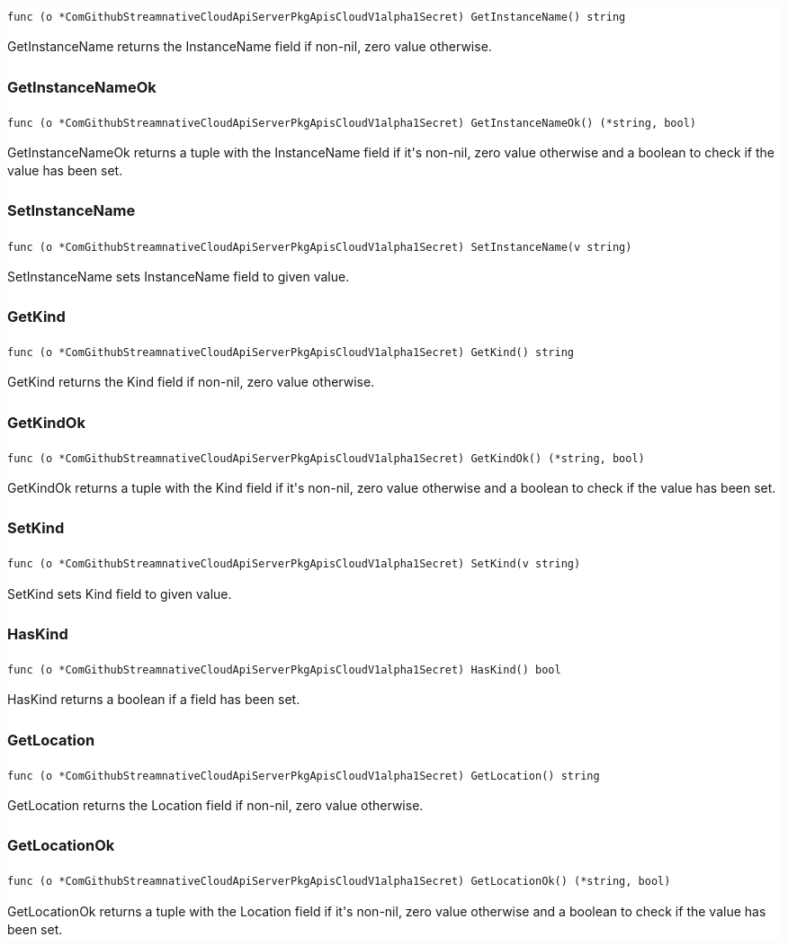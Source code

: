 `func (o *ComGithubStreamnativeCloudApiServerPkgApisCloudV1alpha1Secret) GetInstanceName() string`

GetInstanceName returns the InstanceName field if non-nil, zero value otherwise.

### GetInstanceNameOk

`func (o *ComGithubStreamnativeCloudApiServerPkgApisCloudV1alpha1Secret) GetInstanceNameOk() (*string, bool)`

GetInstanceNameOk returns a tuple with the InstanceName field if it's non-nil, zero value otherwise
and a boolean to check if the value has been set.

### SetInstanceName

`func (o *ComGithubStreamnativeCloudApiServerPkgApisCloudV1alpha1Secret) SetInstanceName(v string)`

SetInstanceName sets InstanceName field to given value.


### GetKind

`func (o *ComGithubStreamnativeCloudApiServerPkgApisCloudV1alpha1Secret) GetKind() string`

GetKind returns the Kind field if non-nil, zero value otherwise.

### GetKindOk

`func (o *ComGithubStreamnativeCloudApiServerPkgApisCloudV1alpha1Secret) GetKindOk() (*string, bool)`

GetKindOk returns a tuple with the Kind field if it's non-nil, zero value otherwise
and a boolean to check if the value has been set.

### SetKind

`func (o *ComGithubStreamnativeCloudApiServerPkgApisCloudV1alpha1Secret) SetKind(v string)`

SetKind sets Kind field to given value.

### HasKind

`func (o *ComGithubStreamnativeCloudApiServerPkgApisCloudV1alpha1Secret) HasKind() bool`

HasKind returns a boolean if a field has been set.

### GetLocation

`func (o *ComGithubStreamnativeCloudApiServerPkgApisCloudV1alpha1Secret) GetLocation() string`

GetLocation returns the Location field if non-nil, zero value otherwise.

### GetLocationOk

`func (o *ComGithubStreamnativeCloudApiServerPkgApisCloudV1alpha1Secret) GetLocationOk() (*string, bool)`

GetLocationOk returns a tuple with the Location field if it's non-nil, zero value otherwise
and a boolean to check if the value has been set.
